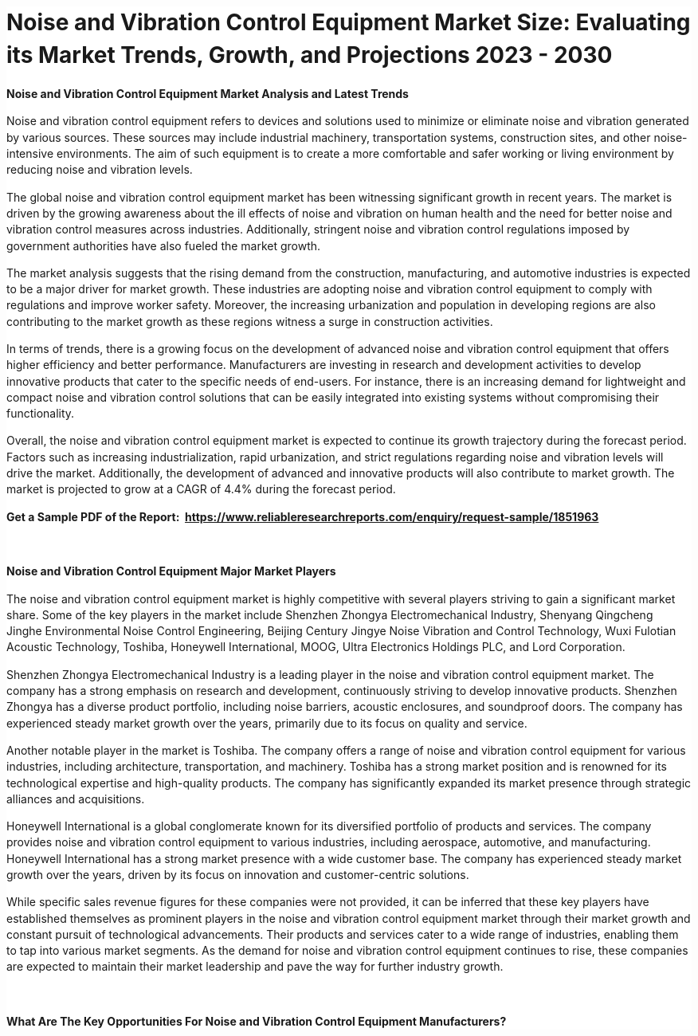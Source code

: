 <p><h1>Noise and Vibration Control Equipment Market Size: Evaluating its Market Trends, Growth, and Projections 2023 - 2030</h1></p><p><strong>Noise and Vibration Control Equipment Market Analysis and Latest Trends</strong></p>
<p><p>Noise and vibration control equipment refers to devices and solutions used to minimize or eliminate noise and vibration generated by various sources. These sources may include industrial machinery, transportation systems, construction sites, and other noise-intensive environments. The aim of such equipment is to create a more comfortable and safer working or living environment by reducing noise and vibration levels.</p><p>The global noise and vibration control equipment market has been witnessing significant growth in recent years. The market is driven by the growing awareness about the ill effects of noise and vibration on human health and the need for better noise and vibration control measures across industries. Additionally, stringent noise and vibration control regulations imposed by government authorities have also fueled the market growth.</p><p>The market analysis suggests that the rising demand from the construction, manufacturing, and automotive industries is expected to be a major driver for market growth. These industries are adopting noise and vibration control equipment to comply with regulations and improve worker safety. Moreover, the increasing urbanization and population in developing regions are also contributing to the market growth as these regions witness a surge in construction activities.</p><p>In terms of trends, there is a growing focus on the development of advanced noise and vibration control equipment that offers higher efficiency and better performance. Manufacturers are investing in research and development activities to develop innovative products that cater to the specific needs of end-users. For instance, there is an increasing demand for lightweight and compact noise and vibration control solutions that can be easily integrated into existing systems without compromising their functionality.</p><p>Overall, the noise and vibration control equipment market is expected to continue its growth trajectory during the forecast period. Factors such as increasing industrialization, rapid urbanization, and strict regulations regarding noise and vibration levels will drive the market. Additionally, the development of advanced and innovative products will also contribute to market growth. The market is projected to grow at a CAGR of 4.4% during the forecast period.</p></p>
<p><strong>Get a Sample PDF of the Report:&nbsp; <a href="https://www.reliableresearchreports.com/enquiry/request-sample/1851963">https://www.reliableresearchreports.com/enquiry/request-sample/1851963</a></strong></p>
<p>&nbsp;</p>
<p><strong>Noise and Vibration Control Equipment Major Market Players</strong></p>
<p><p>The noise and vibration control equipment market is highly competitive with several players striving to gain a significant market share. Some of the key players in the market include Shenzhen Zhongya Electromechanical Industry, Shenyang Qingcheng Jinghe Environmental Noise Control Engineering, Beijing Century Jingye Noise Vibration and Control Technology, Wuxi Fulotian Acoustic Technology, Toshiba, Honeywell International, MOOG, Ultra Electronics Holdings PLC, and Lord Corporation.</p><p>Shenzhen Zhongya Electromechanical Industry is a leading player in the noise and vibration control equipment market. The company has a strong emphasis on research and development, continuously striving to develop innovative products. Shenzhen Zhongya has a diverse product portfolio, including noise barriers, acoustic enclosures, and soundproof doors. The company has experienced steady market growth over the years, primarily due to its focus on quality and service.</p><p>Another notable player in the market is Toshiba. The company offers a range of noise and vibration control equipment for various industries, including architecture, transportation, and machinery. Toshiba has a strong market position and is renowned for its technological expertise and high-quality products. The company has significantly expanded its market presence through strategic alliances and acquisitions.</p><p>Honeywell International is a global conglomerate known for its diversified portfolio of products and services. The company provides noise and vibration control equipment to various industries, including aerospace, automotive, and manufacturing. Honeywell International has a strong market presence with a wide customer base. The company has experienced steady market growth over the years, driven by its focus on innovation and customer-centric solutions.</p><p>While specific sales revenue figures for these companies were not provided, it can be inferred that these key players have established themselves as prominent players in the noise and vibration control equipment market through their market growth and constant pursuit of technological advancements. Their products and services cater to a wide range of industries, enabling them to tap into various market segments. As the demand for noise and vibration control equipment continues to rise, these companies are expected to maintain their market leadership and pave the way for further industry growth.</p></p>
<p>&nbsp;</p>
<p><strong>What Are The Key Opportunities For Noise and Vibration Control Equipment Manufacturers?</strong></p>